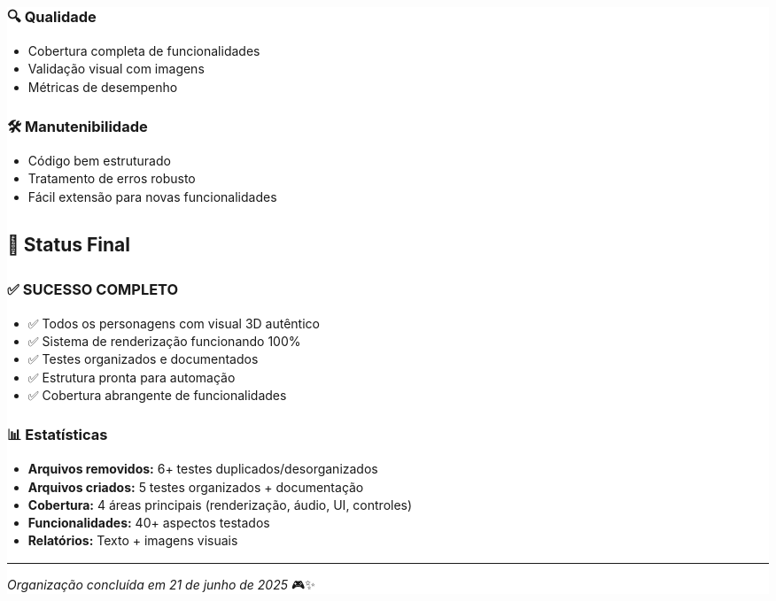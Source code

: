 ### 🔍 **Qualidade**

- Cobertura completa de funcionalidades
- Validação visual com imagens
- Métricas de desempenho

### 🛠️ **Manutenibilidade**

- Código bem estruturado
- Tratamento de erros robusto
- Fácil extensão para novas funcionalidades

## 🎉 Status Final

### ✅ **SUCESSO COMPLETO**

- ✅ Todos os personagens com visual 3D autêntico
- ✅ Sistema de renderização funcionando 100%
- ✅ Testes organizados e documentados
- ✅ Estrutura pronta para automação
- ✅ Cobertura abrangente de funcionalidades

### 📊 **Estatísticas**

- **Arquivos removidos:** 6+ testes duplicados/desorganizados
- **Arquivos criados:** 5 testes organizados + documentação
- **Cobertura:** 4 áreas principais (renderização, áudio, UI, controles)
- **Funcionalidades:** 40+ aspectos testados
- **Relatórios:** Texto + imagens visuais

---

*Organização concluída em 21 de junho de 2025* 🎮✨
